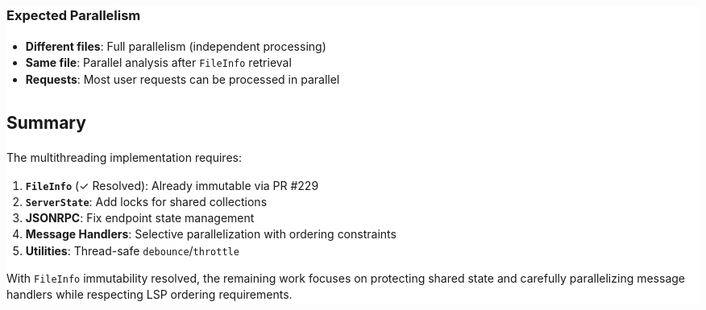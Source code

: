 ### Expected Parallelism
- **Different files**: Full parallelism (independent processing)
- **Same file**: Parallel analysis after `FileInfo` retrieval
- **Requests**: Most user requests can be processed in parallel

## Summary

The multithreading implementation requires:

1. **`FileInfo`** (✓ Resolved): Already immutable via PR #229
2. **`ServerState`**: Add locks for shared collections
3. **JSONRPC**: Fix endpoint state management
4. **Message Handlers**: Selective parallelization with ordering constraints
5. **Utilities**: Thread-safe `debounce`/`throttle`

With `FileInfo` immutability resolved, the remaining work focuses on protecting shared state and carefully parallelizing message handlers while respecting LSP ordering requirements.

